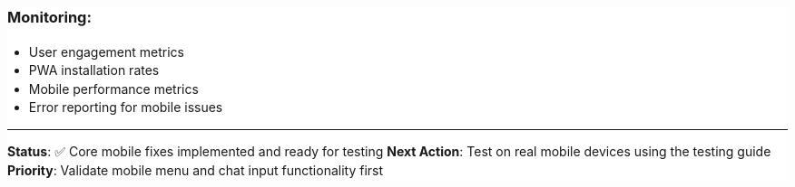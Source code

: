 ### Monitoring:
- User engagement metrics
- PWA installation rates
- Mobile performance metrics
- Error reporting for mobile issues

---

**Status**: ✅ Core mobile fixes implemented and ready for testing
**Next Action**: Test on real mobile devices using the testing guide
**Priority**: Validate mobile menu and chat input functionality first 